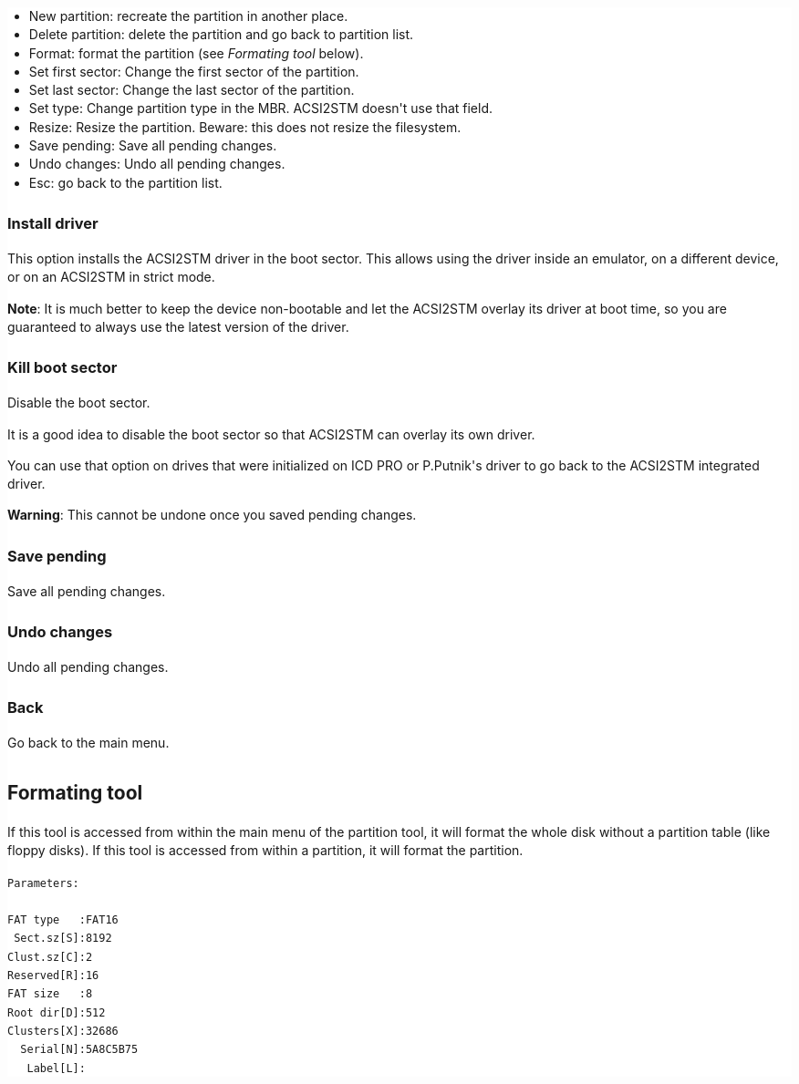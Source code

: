  * New partition: recreate the partition in another place.
 * Delete partition: delete the partition and go back to partition list.
 * Format: format the partition (see *Formating tool* below).
 * Set first sector: Change the first sector of the partition.
 * Set last sector: Change the last sector of the partition.
 * Set type: Change partition type in the MBR. ACSI2STM doesn't use that field.
 * Resize: Resize the partition. Beware: this does not resize the filesystem.
 * Save pending: Save all pending changes.
 * Undo changes: Undo all pending changes.
 * Esc: go back to the partition list.

### Install driver

This option installs the ACSI2STM driver in the boot sector. This allows using
the driver inside an emulator, on a different device, or on an ACSI2STM in
strict mode.

**Note**: It is much better to keep the device non-bootable and let the ACSI2STM
overlay its driver at boot time, so you are guaranteed to always use the latest
version of the driver.

### Kill boot sector

Disable the boot sector.

It is a good idea to disable the boot sector so that ACSI2STM can overlay its
own driver.

You can use that option on drives that were initialized on ICD PRO or P.Putnik's
driver to go back to the ACSI2STM integrated driver.

**Warning**: This cannot be undone once you saved pending changes.

### Save pending

Save all pending changes.

### Undo changes

Undo all pending changes.

### Back

Go back to the main menu.


Formating tool
--------------

If this tool is accessed from within the main menu of the partition tool, it
will format the whole disk without a partition table (like floppy disks).
If this tool is accessed from within a partition, it will format the partition.

    Parameters:

    FAT type   :FAT16
     Sect.sz[S]:8192
    Clust.sz[C]:2
    Reserved[R]:16
    FAT size   :8
    Root dir[D]:512
    Clusters[X]:32686
      Serial[N]:5A8C5B75
       Label[L]:
